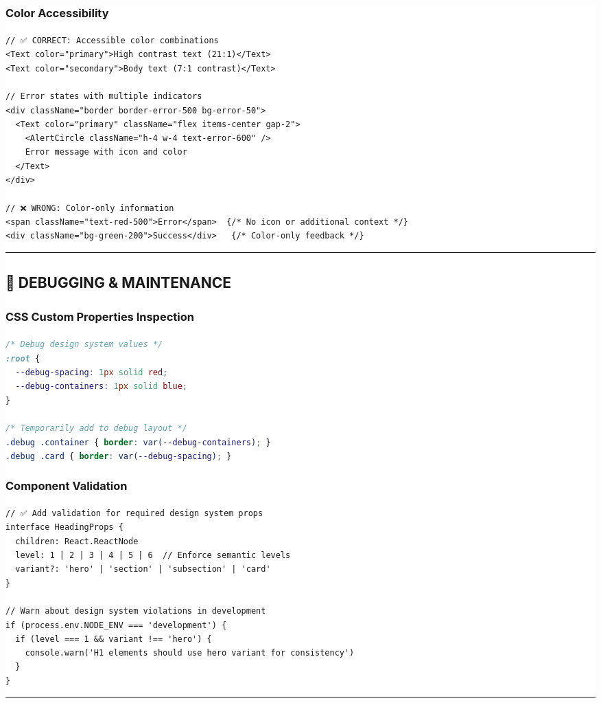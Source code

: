 ```tsx
```

### Color Accessibility

```tsx
// ✅ CORRECT: Accessible color combinations
<Text color="primary">High contrast text (21:1)</Text>
<Text color="secondary">Body text (7:1 contrast)</Text>

// Error states with multiple indicators
<div className="border border-error-500 bg-error-50">
  <Text color="primary" className="flex items-center gap-2">
    <AlertCircle className="h-4 w-4 text-error-600" />
    Error message with icon and color
  </Text>
</div>

// ❌ WRONG: Color-only information
<span className="text-red-500">Error</span>  {/* No icon or additional context */}
<div className="bg-green-200">Success</div>   {/* Color-only feedback */}
```

---

## 🔧 DEBUGGING & MAINTENANCE

### CSS Custom Properties Inspection

```css
/* Debug design system values */
:root {
  --debug-spacing: 1px solid red;
  --debug-containers: 1px solid blue;
}

/* Temporarily add to debug layout */
.debug .container { border: var(--debug-containers); }
.debug .card { border: var(--debug-spacing); }
```

### Component Validation

```tsx
// ✅ Add validation for required design system props
interface HeadingProps {
  children: React.ReactNode
  level: 1 | 2 | 3 | 4 | 5 | 6  // Enforce semantic levels
  variant?: 'hero' | 'section' | 'subsection' | 'card'
}

// Warn about design system violations in development
if (process.env.NODE_ENV === 'development') {
  if (level === 1 && variant !== 'hero') {
    console.warn('H1 elements should use hero variant for consistency')
  }
}
```

---